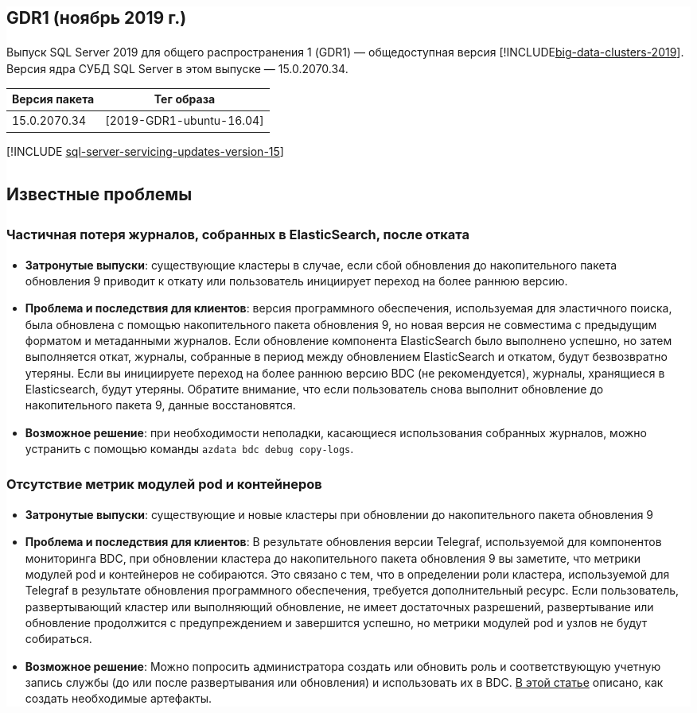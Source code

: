 ## <a name="gdr1-november-2019"></a><a id="rtm"></a> GDR1 (ноябрь 2019 г.)

Выпуск SQL Server 2019 для общего распространения 1 (GDR1) — общедоступная версия [!INCLUDE[big-data-clusters-2019](../includes/ssbigdataclusters-nover.md)]. Версия ядра СУБД SQL Server в этом выпуске — 15.0.2070.34.

|Версия пакета | Тег образа |
|-----|-----|
|15.0.2070.34|[2019-GDR1-ubuntu-16.04]

[!INCLUDE [sql-server-servicing-updates-version-15](../includes/sql-server-servicing-updates-version-15.md)]

## <a name="known-issues"></a>Известные проблемы

### <a name="partial-loss-of-logs-collected-in-elasticsearch-upon-rollback"></a>Частичная потеря журналов, собранных в ElasticSearch, после отката

- **Затронутые выпуски**: существующие кластеры в случае, если сбой обновления до накопительного пакета обновления 9 приводит к откату или пользователь инициирует переход на более раннюю версию.

- **Проблема и последствия для клиентов**: версия программного обеспечения, используемая для эластичного поиска, была обновлена с помощью накопительного пакета обновления 9, но новая версия не совместима с предыдущим форматом и метаданными журналов. Если обновление компонента ElasticSearch было выполнено успешно, но затем выполняется откат, журналы, собранные в период между обновлением ElasticSearch и откатом, будут безвозвратно утеряны. Если вы инициируете переход на более раннюю версию BDC (не рекомендуется), журналы, хранящиеся в Elasticsearch, будут утеряны. Обратите внимание, что если пользователь снова выполнит обновление до накопительного пакета 9, данные восстановятся.

- **Возможное решение**: при необходимости неполадки, касающиеся использования собранных журналов, можно устранить с помощью команды `azdata bdc debug copy-logs`.

### <a name="missing-pods-and-container-metrics"></a>Отсутствие метрик модулей pod и контейнеров

- **Затронутые выпуски**: существующие и новые кластеры при обновлении до накопительного пакета обновления 9

- **Проблема и последствия для клиентов**: В результате обновления версии Telegraf, используемой для компонентов мониторинга BDC, при обновлении кластера до накопительного пакета обновления 9 вы заметите, что метрики модулей pod и контейнеров не собираются. Это связано с тем, что в определении роли кластера, используемой для Telegraf в результате обновления программного обеспечения, требуется дополнительный ресурс. Если пользователь, развертывающий кластер или выполняющий обновление, не имеет достаточных разрешений, развертывание или обновление продолжится с предупреждением и завершится успешно, но метрики модулей pod и узлов не будут собираться.

- **Возможное решение**: Можно попросить администратора создать или обновить роль и соответствующую учетную запись службы (до или после развертывания или обновления) и использовать их в BDC. [В этой статье](kubernetes-rbac.md#cluster-role-required-for-pods-and-nodes-metrics-collection) описано, как создать необходимые артефакты.
